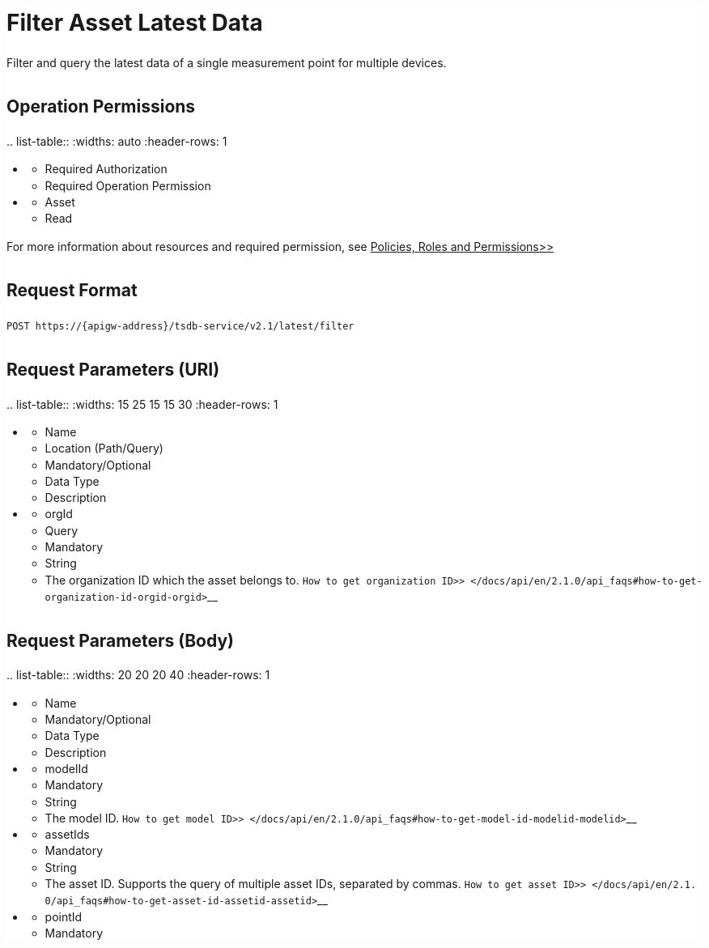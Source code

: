 # Filter Asset Latest Data

Filter and query the latest data of a single measurement point for multiple devices.

## Operation Permissions

.. list-table::
   :widths: auto
   :header-rows: 1

   * - Required Authorization
     - Required Operation Permission
   * - Asset
     - Read

For more information about resources and required permission, see [Policies, Roles and Permissions>>](/docs/enos/en/2.1.0/iam/concept/access_policy.html)

## Request Format

```
POST https://{apigw-address}/tsdb-service/v2.1/latest/filter
```

## Request Parameters (URI)

.. list-table::
   :widths: 15 25 15 15 30
   :header-rows: 1

   * - Name
     - Location (Path/Query)
     - Mandatory/Optional
     - Data Type
     - Description
   * - orgId
     - Query
     - Mandatory
     - String
     - The organization ID which the asset belongs to. `How to get organization ID>> </docs/api/en/2.1.0/api_faqs#how-to-get-organization-id-orgid-orgid>`__

## Request Parameters (Body)

.. list-table::
   :widths: 20 20 20 40
   :header-rows: 1

   * - Name
     - Mandatory/Optional
     - Data Type
     - Description
   * - modelId
     - Mandatory
     - String
     - The model ID. `How to get model ID>> </docs/api/en/2.1.0/api_faqs#how-to-get-model-id-modelid-modelid>`__
   * - assetIds
     - Mandatory
     - String
     - The asset ID. Supports the query of multiple asset IDs, separated by commas. `How to get asset ID>> </docs/api/en/2.1.0/api_faqs#how-to-get-asset-id-assetid-assetid>`__
   * - pointId
     - Mandatory